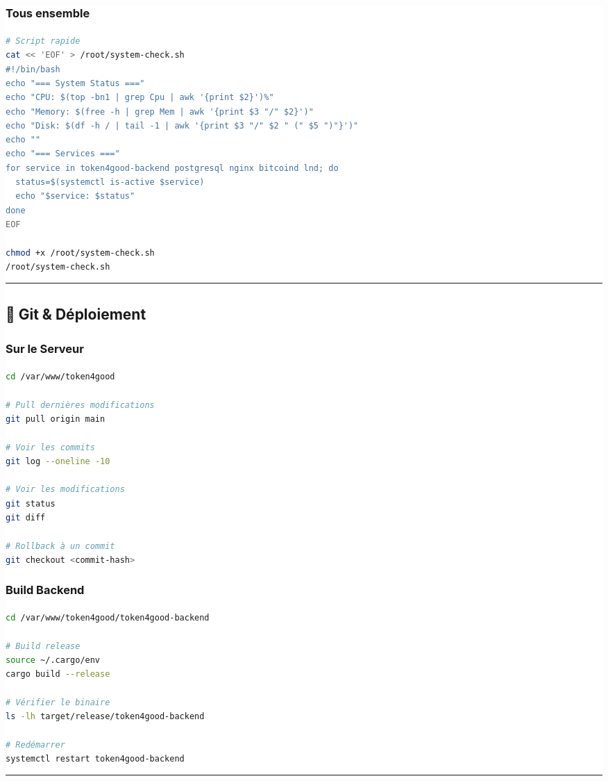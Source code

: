 ### Tous ensemble

```bash
# Script rapide
cat << 'EOF' > /root/system-check.sh
#!/bin/bash
echo "=== System Status ==="
echo "CPU: $(top -bn1 | grep Cpu | awk '{print $2}')%"
echo "Memory: $(free -h | grep Mem | awk '{print $3 "/" $2}')"
echo "Disk: $(df -h / | tail -1 | awk '{print $3 "/" $2 " (" $5 ")"}')"
echo ""
echo "=== Services ==="
for service in token4good-backend postgresql nginx bitcoind lnd; do
  status=$(systemctl is-active $service)
  echo "$service: $status"
done
EOF

chmod +x /root/system-check.sh
/root/system-check.sh
```

---

## 🔄 Git & Déploiement

### Sur le Serveur

```bash
cd /var/www/token4good

# Pull dernières modifications
git pull origin main

# Voir les commits
git log --oneline -10

# Voir les modifications
git status
git diff

# Rollback à un commit
git checkout <commit-hash>
```

### Build Backend

```bash
cd /var/www/token4good/token4good-backend

# Build release
source ~/.cargo/env
cargo build --release

# Vérifier le binaire
ls -lh target/release/token4good-backend

# Redémarrer
systemctl restart token4good-backend
```

---